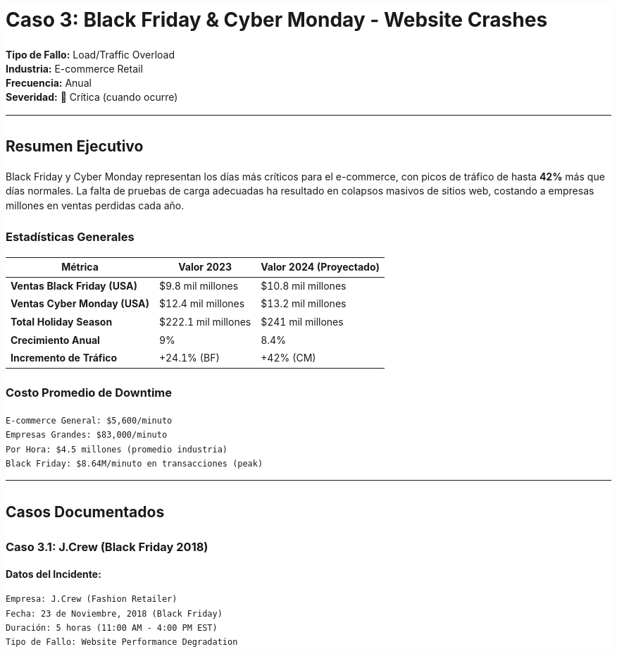 # Caso 3: Black Friday & Cyber Monday - Website Crashes

**Tipo de Fallo:** Load/Traffic Overload  
**Industria:** E-commerce Retail  
**Frecuencia:** Anual  
**Severidad:** 🔴 Crítica (cuando ocurre)

---

## Resumen Ejecutivo

Black Friday y Cyber Monday representan los días más críticos para el e-commerce, con picos de tráfico de hasta **42%** más que días normales. La falta de pruebas de carga adecuadas ha resultado en colapsos masivos de sitios web, costando a empresas millones en ventas perdidas cada año.

### Estadísticas Generales

| Métrica | Valor 2023 | Valor 2024 (Proyectado) |
|---------|------------|-------------------------|
| **Ventas Black Friday (USA)** | $9.8 mil millones | $10.8 mil millones |
| **Ventas Cyber Monday (USA)** | $12.4 mil millones | $13.2 mil millones |
| **Total Holiday Season** | $222.1 mil millones | $241 mil millones |
| **Crecimiento Anual** | 9% | 8.4% |
| **Incremento de Tráfico** | +24.1% (BF) | +42% (CM) |

### Costo Promedio de Downtime

```
E-commerce General: $5,600/minuto
Empresas Grandes: $83,000/minuto
Por Hora: $4.5 millones (promedio industria)
Black Friday: $8.64M/minuto en transacciones (peak)
```

---

## Casos Documentados

### Caso 3.1: J.Crew (Black Friday 2018)

**Datos del Incidente:**
```
Empresa: J.Crew (Fashion Retailer)
Fecha: 23 de Noviembre, 2018 (Black Friday)
Duración: 5 horas (11:00 AM - 4:00 PM EST)
Tipo de Fallo: Website Performance Degradation
```
